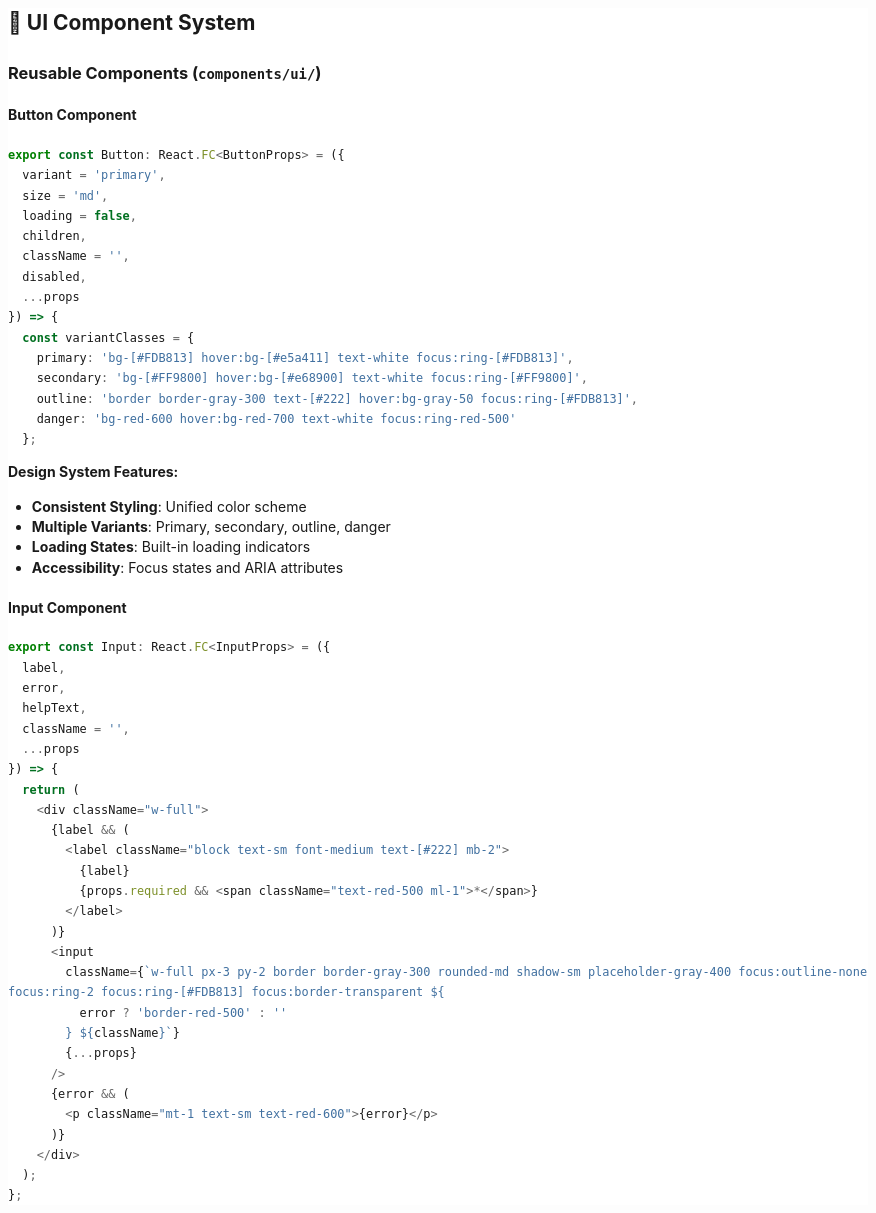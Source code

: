 ## 🎨 UI Component System

### Reusable Components (`components/ui/`)

#### Button Component
```typescript
export const Button: React.FC<ButtonProps> = ({
  variant = 'primary',
  size = 'md',
  loading = false,
  children,
  className = '',
  disabled,
  ...props
}) => {
  const variantClasses = {
    primary: 'bg-[#FDB813] hover:bg-[#e5a411] text-white focus:ring-[#FDB813]',
    secondary: 'bg-[#FF9800] hover:bg-[#e68900] text-white focus:ring-[#FF9800]',
    outline: 'border border-gray-300 text-[#222] hover:bg-gray-50 focus:ring-[#FDB813]',
    danger: 'bg-red-600 hover:bg-red-700 text-white focus:ring-red-500'
  };
```

**Design System Features:**
- **Consistent Styling**: Unified color scheme
- **Multiple Variants**: Primary, secondary, outline, danger
- **Loading States**: Built-in loading indicators
- **Accessibility**: Focus states and ARIA attributes

#### Input Component
```typescript
export const Input: React.FC<InputProps> = ({
  label,
  error,
  helpText,
  className = '',
  ...props
}) => {
  return (
    <div className="w-full">
      {label && (
        <label className="block text-sm font-medium text-[#222] mb-2">
          {label}
          {props.required && <span className="text-red-500 ml-1">*</span>}
        </label>
      )}
      <input
        className={`w-full px-3 py-2 border border-gray-300 rounded-md shadow-sm placeholder-gray-400 focus:outline-none focus:ring-2 focus:ring-[#FDB813] focus:border-transparent ${
          error ? 'border-red-500' : ''
        } ${className}`}
        {...props}
      />
      {error && (
        <p className="mt-1 text-sm text-red-600">{error}</p>
      )}
    </div>
  );
};
```
